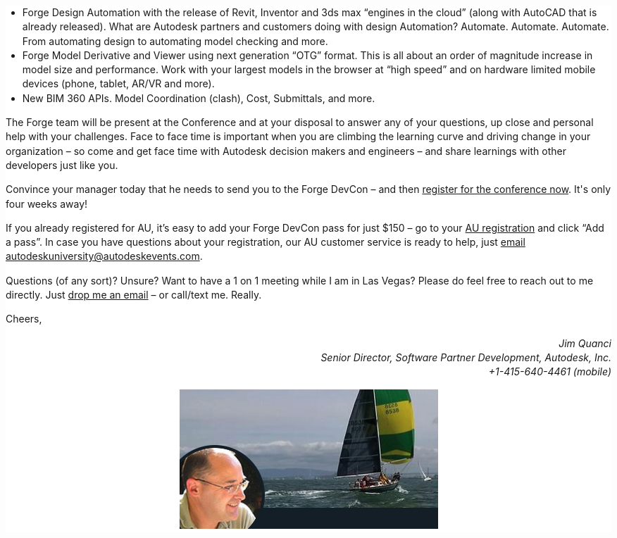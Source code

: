 - Forge Design Automation with the release of Revit, Inventor and 3ds max “engines in the cloud” (along with AutoCAD that is already released).  What are Autodesk partners and customers doing with design Automation?  Automate. Automate. Automate.  From automating design to automating model checking and more.
- Forge Model Derivative and Viewer using next generation “OTG” format.  This is all about an order of magnitude increase in model size and performance. Work with your largest models in the browser at “high speed” and on hardware limited mobile devices (phone, tablet, AR/VR and more).
- New BIM 360 APIs.  Model Coordination (clash), Cost, Submittals, and more.

The Forge team will be present at the Conference and at your disposal to answer any of your questions, up close and personal help with your challenges.
Face to face time is important when you are climbing the learning curve and driving change in your organization &ndash; so come and get face time with Autodesk decision makers and engineers &ndash; and share learnings with other developers just like you.
 
Convince your manager today that he needs to send you to the Forge DevCon &ndash; and
then [register for the conference now](https://autodeskuniversity.smarteventscloud.com/portal/myAccount.ww?pass=forgeDevCon).
It's only four weeks away!

If you already registered for AU, it’s easy to add your Forge DevCon pass for just $150 &ndash; go to
your [AU registration](https://autodeskuniversity.smarteventscloud.com/portal/myAccount.ww?pass=forgeDevCon) and
click “Add a pass”. 
In case you have questions about your registration, our AU customer service is ready to help,
just [email autodeskuniversity@autodeskevents.com](mailto:autodeskuniversity@autodeskevents.com).

Questions (of any sort)? Unsure?
Want to have a 1 on 1 meeting while I am in Las Vegas?
Please do feel free to reach out to me directly.
Just [drop me an email](mailto:jim.quanci@autodesk.com) &ndash; or call/text me.
Really.
 
Cheers,

<p style="text-align: right; font-style: italic">Jim Quanci
<br/>Senior Director, Software Partner Development, Autodesk, Inc.
<br/>+1-415-640-4461 (mobile)</p>
 
<center>
<img src="img/jim_quanci_sailor.png" alt="Jim Quanci, sailor" width="367">
</center>
